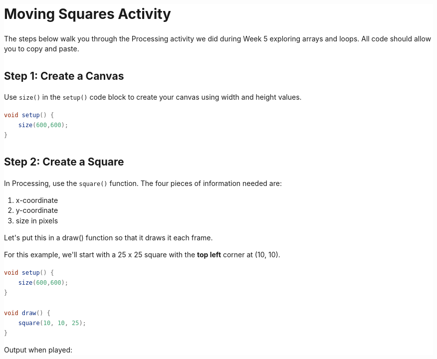 # Moving Squares Activity

The steps below walk you through the Processing activity we did during Week 5 exploring arrays and loops. All code should allow you to copy and paste.

## Step 1: Create a Canvas

Use `size()` in the `setup()` code block to create your canvas using width and height values.

```java
void setup() {
    size(600,600);
}
```

## Step 2: Create a Square

In Processing, use the `square()` function. The four pieces of information needed are:

1. x-coordinate
2. y-coordinate
3. size in pixels

Let's put this in a draw\(\) function so that it draws it each frame.

For this example, we'll start with a 25 x 25 square with the **top left** corner at \(10, 10\).

```java
void setup() {
    size(600,600);
}

void draw() {
    square(10, 10, 25);
}
```

Output when played:
